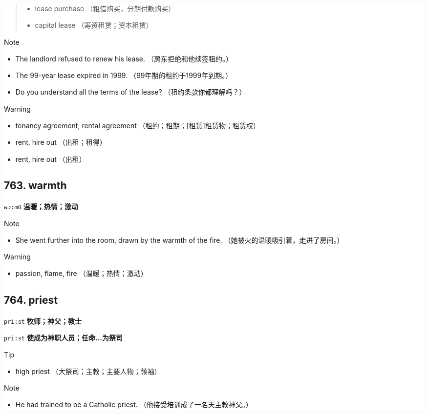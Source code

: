>
> - lease purchase （租借购买，分期付款购买）
>
> - capital lease （筹资租赁；资本租赁）
>

> [!NOTE]
>
> - The landlord refused to renew his lease. （房东拒绝和他续签租约。）
>
> - The 99-year lease expired in 1999. （99年期的租约于1999年到期。）
>
> - Do you understand all the terms of the lease? （租约条款你都理解吗？）
>

> [!WARNING]
>
> - tenancy agreement, rental agreement （租约；租期；[租赁]租赁物；租赁权）
>
> - rent, hire out （出租；租得）
>
> - rent, hire out （出租）
>

## 763. warmth

`wɔ:mθ`  **温暖；热情；激动**

> [!NOTE]
>
> - She went further into the room, drawn by the warmth of the fire. （她被火的温暖吸引着，走进了房间。）
>

> [!WARNING]
>
> - passion, flame, fire （温暖；热情；激动）
>

## 764. priest

`pri:st`  **牧师；神父；教士**

`pri:st`  **使成为神职人员；任命…为祭司**

> [!TIP]
>
> - high priest （大祭司；主教；主要人物；领袖）
>

> [!NOTE]
>
> - He had trained to be a Catholic priest. （他接受培训成了一名天主教神父。）
>
